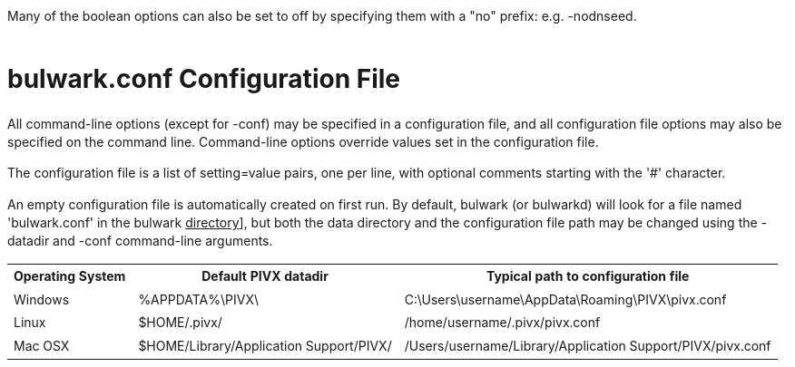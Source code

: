 Many of the boolean options can also be set to off by specifying them with a "no" prefix: e.g. -nodnseed.

# bulwark.conf Configuration File

All command-line options (except for -conf) may be specified in a configuration file, and all configuration file options may also be specified on the command line. Command-line options override values set in the configuration file.

The configuration file is a list of setting=value pairs, one per line, with optional comments starting with the '#' character.

An empty configuration file is automatically created on first run. By default, bulwark (or bulwarkd) will look for a file named 'bulwark.conf' in the bulwark [directory]([data)], but both the data directory and the configuration file path may be changed using the -datadir and -conf command-line arguments.

<table>
<tbody><tr>
<th>
Operating System
</th>
<th>
Default PIVX datadir
</th>
<th>
Typical path to configuration file
</th>
</tr>
<tr>
<td>
Windows
</td>
<td>
%APPDATA%\PIVX\
</td>
<td>
C:\Users\username\AppData\Roaming\PIVX\pivx.conf
</td>
</tr>
<tr>
<td>
Linux
</td>
<td>
$HOME/.pivx/
</td>
<td>
/home/username/.pivx/pivx.conf
</td>
</tr>
<tr>
<td>
Mac OSX
</td>
<td>
$HOME/Library/Application Support/PIVX/
</td>
<td>
/Users/username/Library/Application Support/PIVX/pivx.conf
</td>
</tr>
</tbody></table>
